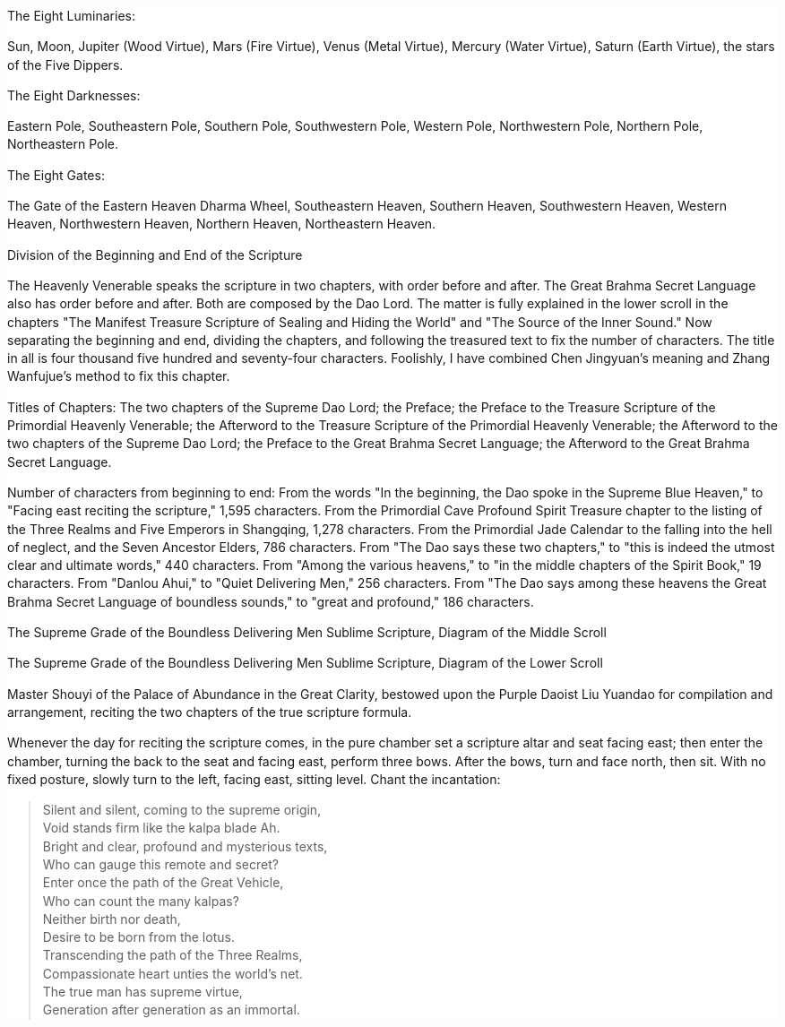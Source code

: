 The Eight Luminaries:

Sun, Moon, Jupiter (Wood Virtue), Mars (Fire Virtue), Venus (Metal Virtue), Mercury (Water Virtue), Saturn (Earth Virtue), the stars of the Five Dippers.

The Eight Darknesses:

Eastern Pole, Southeastern Pole, Southern Pole, Southwestern Pole, Western Pole, Northwestern Pole, Northern Pole, Northeastern Pole.

The Eight Gates:

The Gate of the Eastern Heaven Dharma Wheel, Southeastern Heaven, Southern Heaven, Southwestern Heaven, Western Heaven, Northwestern Heaven, Northern Heaven, Northeastern Heaven.

Division of the Beginning and End of the Scripture

The Heavenly Venerable speaks the scripture in two chapters, with order before and after. The Great Brahma Secret Language also has order before and after. Both are composed by the Dao Lord. The matter is fully explained in the lower scroll in the chapters "The Manifest Treasure Scripture of Sealing and Hiding the World" and "The Source of the Inner Sound." Now separating the beginning and end, dividing the chapters, and following the treasured text to fix the number of characters. The title in all is four thousand five hundred and seventy-four characters. Foolishly, I have combined Chen Jingyuan’s meaning and Zhang Wanfujue’s method to fix this chapter.

Titles of Chapters: The two chapters of the Supreme Dao Lord; the Preface; the Preface to the Treasure Scripture of the Primordial Heavenly Venerable; the Afterword to the Treasure Scripture of the Primordial Heavenly Venerable; the Afterword to the two chapters of the Supreme Dao Lord; the Preface to the Great Brahma Secret Language; the Afterword to the Great Brahma Secret Language.

Number of characters from beginning to end: From the words "In the beginning, the Dao spoke in the Supreme Blue Heaven," to "Facing east reciting the scripture," 1,595 characters. From the Primordial Cave Profound Spirit Treasure chapter to the listing of the Three Realms and Five Emperors in Shangqing, 1,278 characters. From the Primordial Jade Calendar to the falling into the hell of neglect, and the Seven Ancestor Elders, 786 characters. From "The Dao says these two chapters," to "this is indeed the utmost clear and ultimate words," 440 characters. From "Among the various heavens," to "in the middle chapters of the Spirit Book," 19 characters. From "Danlou Ahui," to "Quiet Delivering Men," 256 characters. From "The Dao says among these heavens the Great Brahma Secret Language of boundless sounds," to "great and profound," 186 characters.

The Supreme Grade of the Boundless Delivering Men Sublime Scripture, Diagram of the Middle Scroll

The Supreme Grade of the Boundless Delivering Men Sublime Scripture, Diagram of the Lower Scroll

Master Shouyi of the Palace of Abundance in the Great Clarity, bestowed upon the Purple Daoist Liu Yuandao for compilation and arrangement, reciting the two chapters of the true scripture formula.

Whenever the day for reciting the scripture comes, in the pure chamber set a scripture altar and seat facing east; then enter the chamber, turning the back to the seat and facing east, perform three bows. After the bows, turn and face north, then sit. With no fixed posture, slowly turn to the left, facing east, sitting level. Chant the incantation:

> Silent and silent, coming to the supreme origin,  
> Void stands firm like the kalpa blade Ah.  
> Bright and clear, profound and mysterious texts,  
> Who can gauge this remote and secret?  
> Enter once the path of the Great Vehicle,  
> Who can count the many kalpas?  
> Neither birth nor death,  
> Desire to be born from the lotus.  
> Transcending the path of the Three Realms,  
> Compassionate heart unties the world’s net.  
> The true man has supreme virtue,  
> Generation after generation as an immortal.
